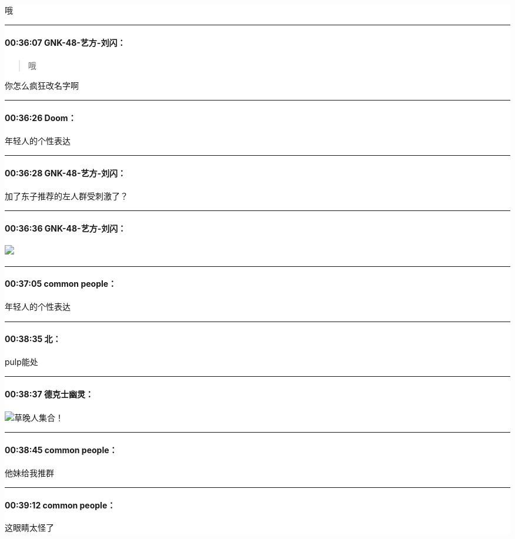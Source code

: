 哦

*****

#### 00:36:07  GNK-48-艺方-刘闪：

<blockquote>哦</blockquote>
 你怎么疯狂改名字啊

*****

#### 00:36:26  Doom：

年轻人的个性表达

*****

#### 00:36:28  GNK-48-艺方-刘闪：

加了东子推荐的左人群受刺激了？

*****

#### 00:36:36  GNK-48-艺方-刘闪：

![](http://gchat.qpic.cn/gchatpic_new/3023857629/614391357-2553699364-05D8AFCB8DF1C8D0C656F8A80164626D/0?term=2")

*****

#### 00:37:05  common people：

年轻人的个性表达

*****

#### 00:38:35  北：

pulp能处

*****

#### 00:38:37  德克士幽灵：

![](http://gchat.qpic.cn/gchatpic_new/1035154062/614391357-3140899695-09304FA3268A962FCF17A69F3B317CD6/0?term=2")草晚人集合！

*****

#### 00:38:45  common people：

他妹给我推群

*****

#### 00:39:12  common people：

这眼睛太怪了
